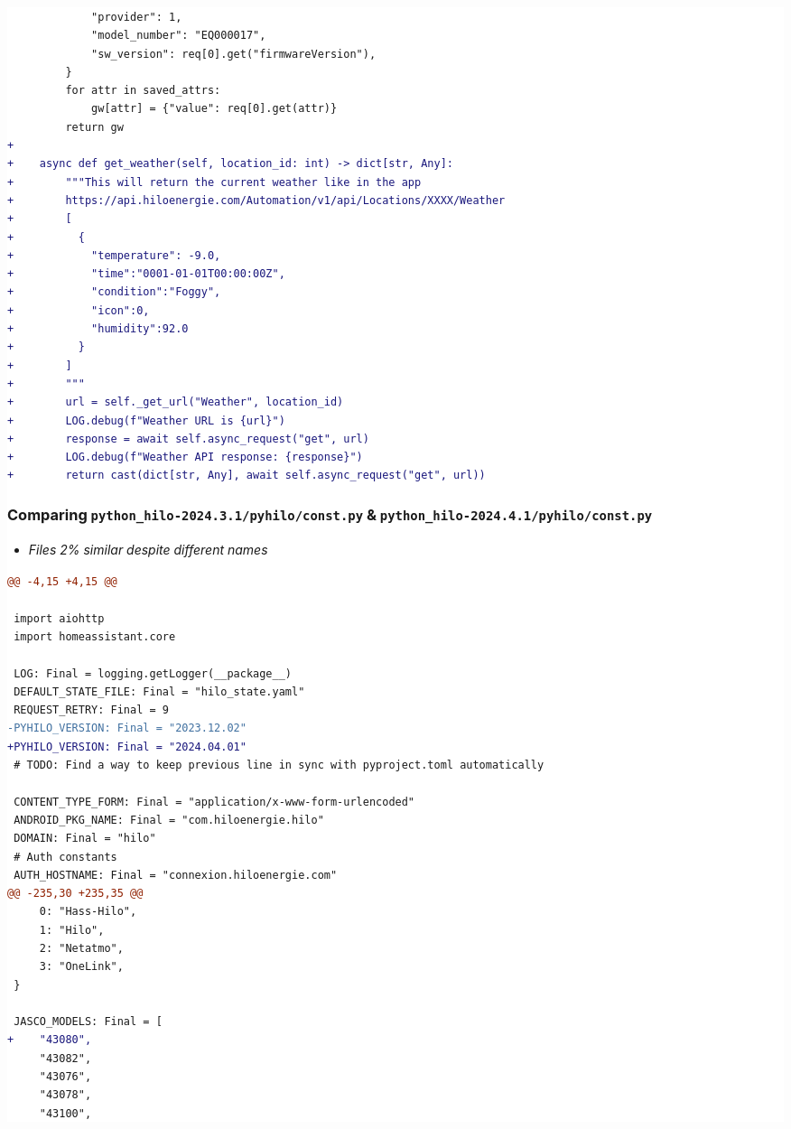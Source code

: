 ```diff
             "provider": 1,
             "model_number": "EQ000017",
             "sw_version": req[0].get("firmwareVersion"),
         }
         for attr in saved_attrs:
             gw[attr] = {"value": req[0].get(attr)}
         return gw
+
+    async def get_weather(self, location_id: int) -> dict[str, Any]:
+        """This will return the current weather like in the app
+        https://api.hiloenergie.com/Automation/v1/api/Locations/XXXX/Weather
+        [
+          {
+            "temperature": -9.0,
+            "time":"0001-01-01T00:00:00Z",
+            "condition":"Foggy",
+            "icon":0,
+            "humidity":92.0
+          }
+        ]
+        """
+        url = self._get_url("Weather", location_id)
+        LOG.debug(f"Weather URL is {url}")
+        response = await self.async_request("get", url)
+        LOG.debug(f"Weather API response: {response}")
+        return cast(dict[str, Any], await self.async_request("get", url))
```

### Comparing `python_hilo-2024.3.1/pyhilo/const.py` & `python_hilo-2024.4.1/pyhilo/const.py`

 * *Files 2% similar despite different names*

```diff
@@ -4,15 +4,15 @@
 
 import aiohttp
 import homeassistant.core
 
 LOG: Final = logging.getLogger(__package__)
 DEFAULT_STATE_FILE: Final = "hilo_state.yaml"
 REQUEST_RETRY: Final = 9
-PYHILO_VERSION: Final = "2023.12.02"
+PYHILO_VERSION: Final = "2024.04.01"
 # TODO: Find a way to keep previous line in sync with pyproject.toml automatically
 
 CONTENT_TYPE_FORM: Final = "application/x-www-form-urlencoded"
 ANDROID_PKG_NAME: Final = "com.hiloenergie.hilo"
 DOMAIN: Final = "hilo"
 # Auth constants
 AUTH_HOSTNAME: Final = "connexion.hiloenergie.com"
@@ -235,30 +235,35 @@
     0: "Hass-Hilo",
     1: "Hilo",
     2: "Netatmo",
     3: "OneLink",
 }
 
 JASCO_MODELS: Final = [
+    "43080",
     "43082",
     "43076",
     "43078",
     "43100",
```